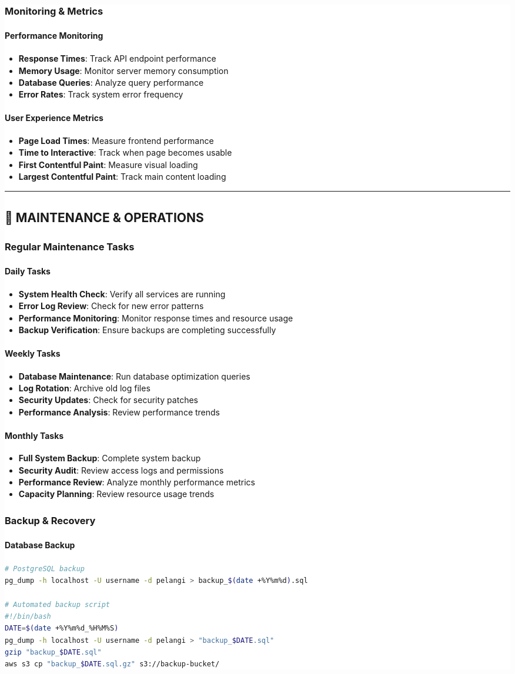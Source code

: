 ### **Monitoring & Metrics**

#### **Performance Monitoring**
- **Response Times**: Track API endpoint performance
- **Memory Usage**: Monitor server memory consumption
- **Database Queries**: Analyze query performance
- **Error Rates**: Track system error frequency

#### **User Experience Metrics**
- **Page Load Times**: Measure frontend performance
- **Time to Interactive**: Track when page becomes usable
- **First Contentful Paint**: Measure visual loading
- **Largest Contentful Paint**: Track main content loading

---

## 🔧 **MAINTENANCE & OPERATIONS**

### **Regular Maintenance Tasks**

#### **Daily Tasks**
- **System Health Check**: Verify all services are running
- **Error Log Review**: Check for new error patterns
- **Performance Monitoring**: Monitor response times and resource usage
- **Backup Verification**: Ensure backups are completing successfully

#### **Weekly Tasks**
- **Database Maintenance**: Run database optimization queries
- **Log Rotation**: Archive old log files
- **Security Updates**: Check for security patches
- **Performance Analysis**: Review performance trends

#### **Monthly Tasks**
- **Full System Backup**: Complete system backup
- **Security Audit**: Review access logs and permissions
- **Performance Review**: Analyze monthly performance metrics
- **Capacity Planning**: Review resource usage trends

### **Backup & Recovery**

#### **Database Backup**
```bash
# PostgreSQL backup
pg_dump -h localhost -U username -d pelangi > backup_$(date +%Y%m%d).sql

# Automated backup script
#!/bin/bash
DATE=$(date +%Y%m%d_%H%M%S)
pg_dump -h localhost -U username -d pelangi > "backup_$DATE.sql"
gzip "backup_$DATE.sql"
aws s3 cp "backup_$DATE.sql.gz" s3://backup-bucket/
```
